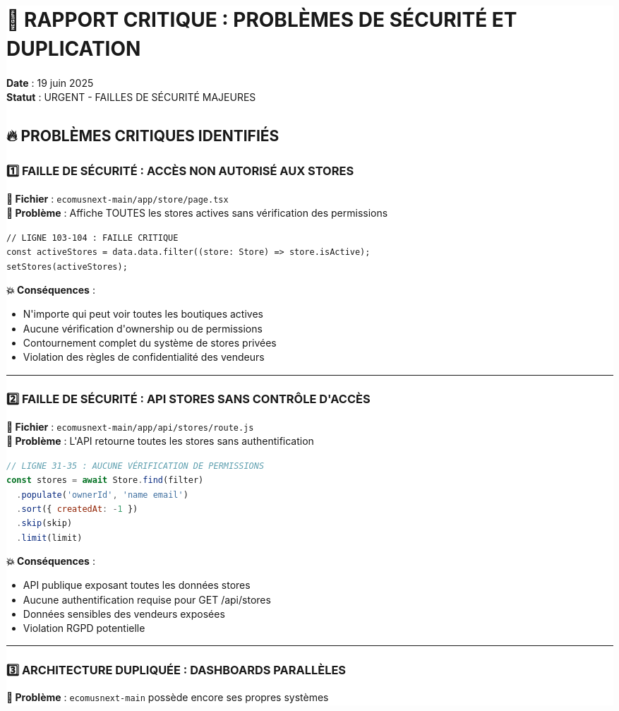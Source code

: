 # 🚨 RAPPORT CRITIQUE : PROBLÈMES DE SÉCURITÉ ET DUPLICATION

**Date** : 19 juin 2025  
**Statut** : URGENT - FAILLES DE SÉCURITÉ MAJEURES  

## 🔥 PROBLÈMES CRITIQUES IDENTIFIÉS

### 1️⃣ **FAILLE DE SÉCURITÉ : ACCÈS NON AUTORISÉ AUX STORES**

**📁 Fichier** : `ecomusnext-main/app/store/page.tsx`  
**🚨 Problème** : Affiche TOUTES les stores actives sans vérification des permissions

```tsx
// LIGNE 103-104 : FAILLE CRITIQUE
const activeStores = data.data.filter((store: Store) => store.isActive);
setStores(activeStores);
```

**💥 Conséquences** :
- N'importe qui peut voir toutes les boutiques actives
- Aucune vérification d'ownership ou de permissions  
- Contournement complet du système de stores privées
- Violation des règles de confidentialité des vendeurs

---

### 2️⃣ **FAILLE DE SÉCURITÉ : API STORES SANS CONTRÔLE D'ACCÈS**

**📁 Fichier** : `ecomusnext-main/app/api/stores/route.js`  
**🚨 Problème** : L'API retourne toutes les stores sans authentification

```javascript
// LIGNE 31-35 : AUCUNE VÉRIFICATION DE PERMISSIONS
const stores = await Store.find(filter)
  .populate('ownerId', 'name email')
  .sort({ createdAt: -1 })
  .skip(skip)
  .limit(limit)
```

**💥 Conséquences** :
- API publique exposant toutes les données stores
- Aucune authentification requise pour GET /api/stores
- Données sensibles des vendeurs exposées
- Violation RGPD potentielle

---

### 3️⃣ **ARCHITECTURE DUPLIQUÉE : DASHBOARDS PARALLÈLES**

**🚨 Problème** : `ecomusnext-main` possède encore ses propres systèmes
